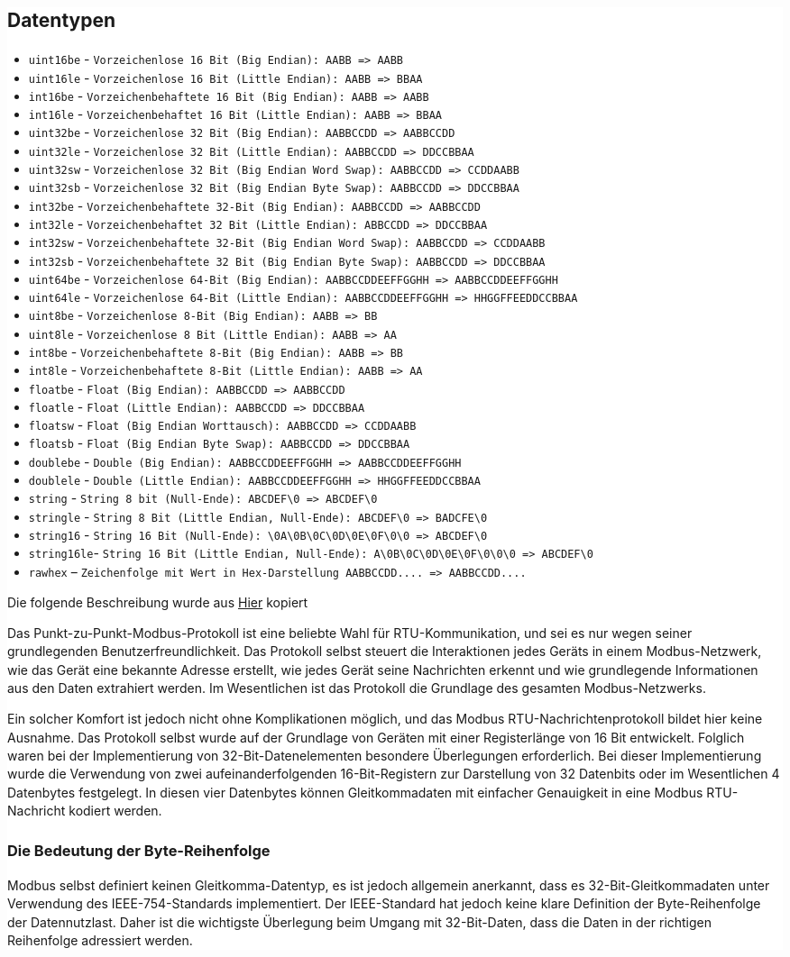 ## Datentypen
- `uint16be` - `Vorzeichenlose 16 Bit (Big Endian): AABB => AABB`
- `uint16le` - `Vorzeichenlose 16 Bit (Little Endian): AABB => BBAA`
- `int16be` - `Vorzeichenbehaftete 16 Bit (Big Endian): AABB => AABB`
- `int16le` - `Vorzeichenbehaftet 16 Bit (Little Endian): AABB => BBAA`
- `uint32be` - `Vorzeichenlose 32 Bit (Big Endian): AABBCCDD => AABBCCDD`
- `uint32le` - `Vorzeichenlose 32 Bit (Little Endian): AABBCCDD => DDCCBBAA`
- `uint32sw` - `Vorzeichenlose 32 Bit (Big Endian Word Swap): AABBCCDD => CCDDAABB`
- `uint32sb` - `Vorzeichenlose 32 Bit (Big Endian Byte Swap): AABBCCDD => DDCCBBAA`
- `int32be` - `Vorzeichenbehaftete 32-Bit (Big Endian): AABBCCDD => AABBCCDD`
- `int32le` - `Vorzeichenbehaftet 32 Bit (Little Endian): ABBCCDD => DDCCBBAA`
- `int32sw` - `Vorzeichenbehaftete 32-Bit (Big Endian Word Swap): AABBCCDD => CCDDAABB`
- `int32sb` - `Vorzeichenbehaftete 32 Bit (Big Endian Byte Swap): AABBCCDD => DDCCBBAA`
- `uint64be` - `Vorzeichenlose 64-Bit (Big Endian): AABBCCDDEEFFGGHH => AABBCCDDEEFFGGHH`
- `uint64le` - `Vorzeichenlose 64-Bit (Little Endian): AABBCCDDEEFFGGHH => HHGGFFEEDDCCBBAA`
- `uint8be` - `Vorzeichenlose 8-Bit (Big Endian): AABB => BB`
- `uint8le` - `Vorzeichenlose 8 Bit (Little Endian): AABB => AA`
- `int8be` - `Vorzeichenbehaftete 8-Bit (Big Endian): AABB => BB`
- `int8le` - `Vorzeichenbehaftete 8-Bit (Little Endian): AABB => AA`
- `floatbe` - `Float (Big Endian): AABBCCDD => AABBCCDD`
- `floatle` - `Float (Little Endian): AABBCCDD => DDCCBBAA`
- `floatsw` - `Float (Big Endian Worttausch): AABBCCDD => CCDDAABB`
- `floatsb` - `Float (Big Endian Byte Swap): AABBCCDD => DDCCBBAA`
- `doublebe` - `Double (Big Endian): AABBCCDDEEFFGGHH => AABBCCDDEEFFGGHH`
- `doublele` - `Double (Little Endian): AABBCCDDEEFFGGHH => HHGGFFEEDDCCBBAA`
- `string` - `String 8 bit (Null-Ende): ABCDEF\0 => ABCDEF\0`
- `stringle` - `String 8 Bit (Little Endian, Null-Ende): ABCDEF\0 => BADCFE\0`
- `string16` - `String 16 Bit (Null-Ende): \0A\0B\0C\0D\0E\0F\0\0 => ABCDEF\0`
- `string16le`- `String 16 Bit (Little Endian, Null-Ende): A\0B\0C\0D\0E\0F\0\0\0 => ABCDEF\0`
- `rawhex` – `Zeichenfolge mit Wert in Hex-Darstellung AABBCCDD.... => AABBCCDD....`

Die folgende Beschreibung wurde aus [Hier](http://www.chipkin.com/how-real-floating-point-and-32-bit-data-is-encoded-in-modbus-rtu-messages/) kopiert

Das Punkt-zu-Punkt-Modbus-Protokoll ist eine beliebte Wahl für RTU-Kommunikation, und sei es nur wegen seiner grundlegenden Benutzerfreundlichkeit. Das Protokoll selbst steuert die Interaktionen jedes Geräts in einem Modbus-Netzwerk, wie das Gerät eine bekannte Adresse erstellt, wie jedes Gerät seine Nachrichten erkennt und wie grundlegende Informationen aus den Daten extrahiert werden. Im Wesentlichen ist das Protokoll die Grundlage des gesamten Modbus-Netzwerks.

Ein solcher Komfort ist jedoch nicht ohne Komplikationen möglich, und das Modbus RTU-Nachrichtenprotokoll bildet hier keine Ausnahme.
Das Protokoll selbst wurde auf der Grundlage von Geräten mit einer Registerlänge von 16 Bit entwickelt.
Folglich waren bei der Implementierung von 32-Bit-Datenelementen besondere Überlegungen erforderlich.
Bei dieser Implementierung wurde die Verwendung von zwei aufeinanderfolgenden 16-Bit-Registern zur Darstellung von 32 Datenbits oder im Wesentlichen 4 Datenbytes festgelegt.
In diesen vier Datenbytes können Gleitkommadaten mit einfacher Genauigkeit in eine Modbus RTU-Nachricht kodiert werden.

### Die Bedeutung der Byte-Reihenfolge
Modbus selbst definiert keinen Gleitkomma-Datentyp, es ist jedoch allgemein anerkannt, dass es 32-Bit-Gleitkommadaten unter Verwendung des IEEE-754-Standards implementiert.
Der IEEE-Standard hat jedoch keine klare Definition der Byte-Reihenfolge der Datennutzlast.
Daher ist die wichtigste Überlegung beim Umgang mit 32-Bit-Daten, dass die Daten in der richtigen Reihenfolge adressiert werden.

